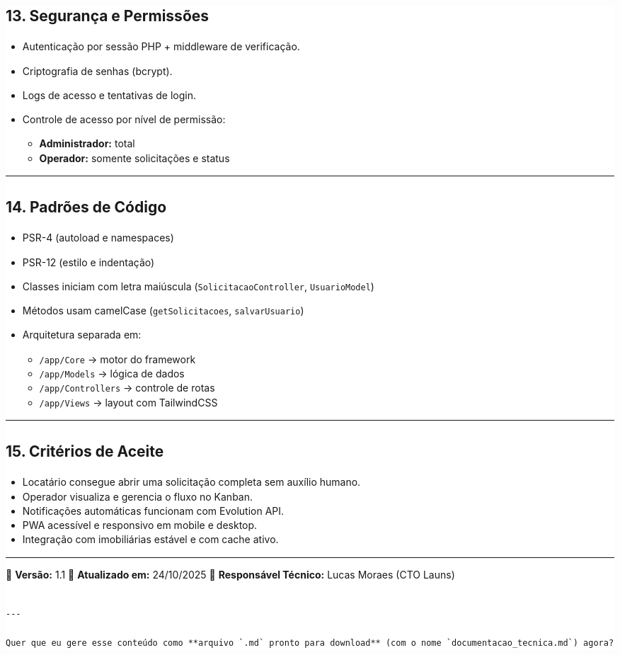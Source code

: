 
## 13. Segurança e Permissões

* Autenticação por sessão PHP + middleware de verificação.
* Criptografia de senhas (bcrypt).
* Logs de acesso e tentativas de login.
* Controle de acesso por nível de permissão:

  * **Administrador:** total
  * **Operador:** somente solicitações e status

---

## 14. Padrões de Código

* PSR-4 (autoload e namespaces)
* PSR-12 (estilo e indentação)
* Classes iniciam com letra maiúscula (`SolicitacaoController`, `UsuarioModel`)
* Métodos usam camelCase (`getSolicitacoes`, `salvarUsuario`)
* Arquitetura separada em:

  * `/app/Core` → motor do framework
  * `/app/Models` → lógica de dados
  * `/app/Controllers` → controle de rotas
  * `/app/Views` → layout com TailwindCSS

---

## 15. Critérios de Aceite

* Locatário consegue abrir uma solicitação completa sem auxílio humano.
* Operador visualiza e gerencia o fluxo no Kanban.
* Notificações automáticas funcionam com Evolution API.
* PWA acessível e responsivo em mobile e desktop.
* Integração com imobiliárias estável e com cache ativo.

---

📄 **Versão:** 1.1
📅 **Atualizado em:** 24/10/2025
👤 **Responsável Técnico:** Lucas Moraes (CTO Launs)

```

---

Quer que eu gere esse conteúdo como **arquivo `.md` pronto para download** (com o nome `documentacao_tecnica.md`) agora?
```
